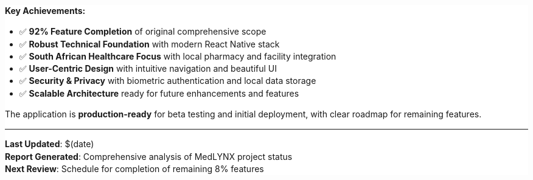 **Key Achievements:**

- ✅ **92% Feature Completion** of original comprehensive scope
- ✅ **Robust Technical Foundation** with modern React Native stack
- ✅ **South African Healthcare Focus** with local pharmacy and facility integration
- ✅ **User-Centric Design** with intuitive navigation and beautiful UI
- ✅ **Security & Privacy** with biometric authentication and local data storage
- ✅ **Scalable Architecture** ready for future enhancements and features

The application is **production-ready** for beta testing and initial deployment, with clear roadmap for remaining features.

---

**Last Updated**: $(date)  
**Report Generated**: Comprehensive analysis of MedLYNX project status  
**Next Review**: Schedule for completion of remaining 8% features
